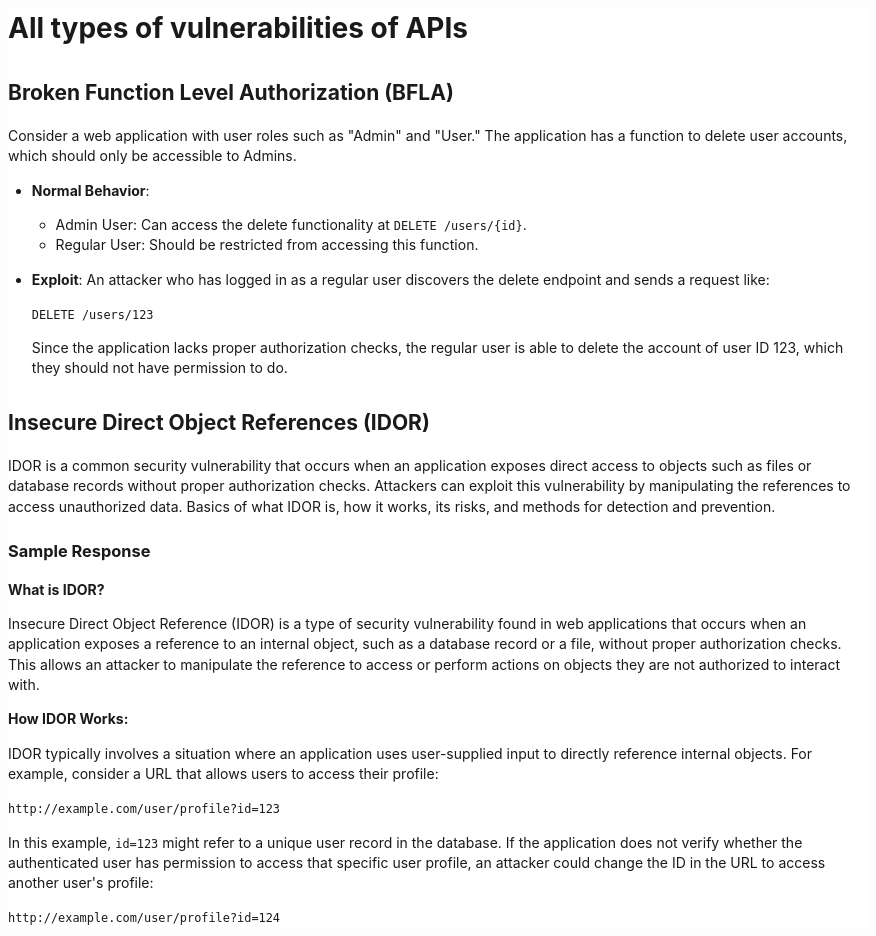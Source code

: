 # All types of vulnerabilities of APIs

## Broken Function Level Authorization (BFLA)

Consider a web application with user roles such as "Admin" and "User." The application has a function to delete user accounts, which should only be accessible to Admins.

- **Normal Behavior**:
  - Admin User: Can access the delete functionality at `DELETE /users/{id}`.
  - Regular User: Should be restricted from accessing this function.

- **Exploit**:
  An attacker who has logged in as a regular user discovers the delete endpoint and sends a request like:

  ```
  DELETE /users/123
  ```

  Since the application lacks proper authorization checks, the regular user is able to delete the account of user ID 123, which they should not have permission to do.

## Insecure Direct Object References (IDOR)

IDOR is a common security vulnerability that occurs when an application exposes direct access to objects such as files or database records without proper authorization checks. Attackers can exploit this vulnerability by manipulating the references to access unauthorized data.
Basics of what IDOR is, how it works, its risks, and methods for detection and prevention.

### Sample Response

**What is IDOR?**

Insecure Direct Object Reference (IDOR) is a type of security vulnerability found in web applications that occurs when an application exposes a reference to an internal object, such as a database record or a file, without proper authorization checks. This allows an attacker to manipulate the reference to access or perform actions on objects they are not authorized to interact with.

**How IDOR Works:**

IDOR typically involves a situation where an application uses user-supplied input to directly reference internal objects. For example, consider a URL that allows users to access their profile:

```
http://example.com/user/profile?id=123
```

In this example, `id=123` might refer to a unique user record in the database. If the application does not verify whether the authenticated user has permission to access that specific user profile, an attacker could change the ID in the URL to access another user's profile:

```
http://example.com/user/profile?id=124
```
